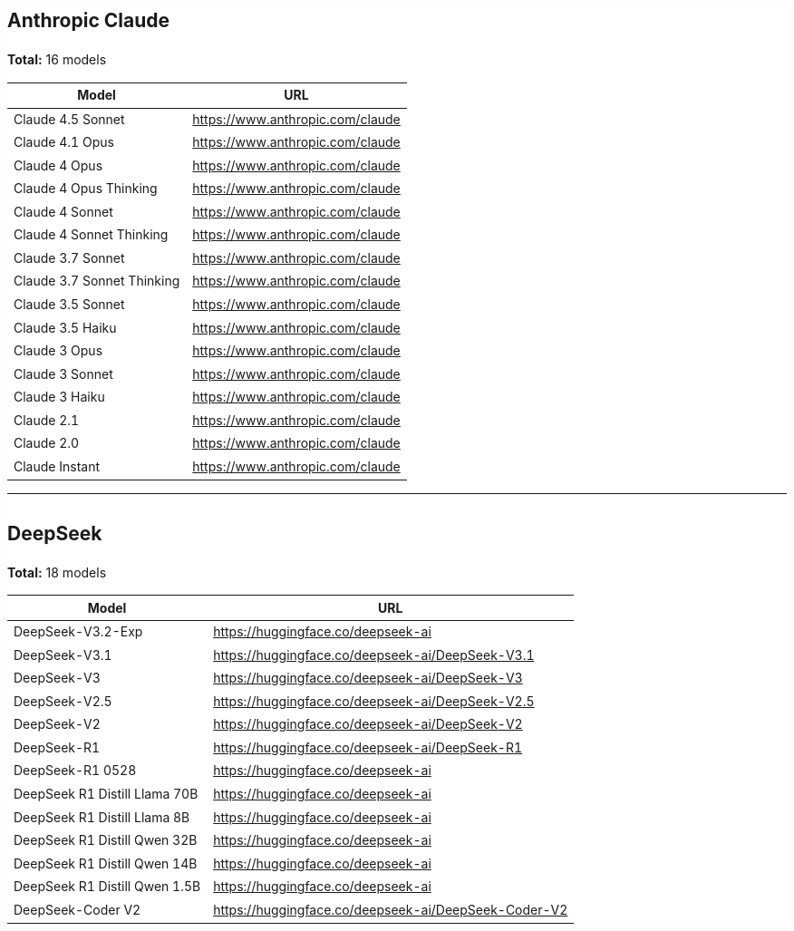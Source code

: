 ## Anthropic Claude

**Total:** 16 models

| Model | URL |
|-------|-----|
| Claude 4.5 Sonnet | https://www.anthropic.com/claude |
| Claude 4.1 Opus | https://www.anthropic.com/claude |
| Claude 4 Opus | https://www.anthropic.com/claude |
| Claude 4 Opus Thinking | https://www.anthropic.com/claude |
| Claude 4 Sonnet | https://www.anthropic.com/claude |
| Claude 4 Sonnet Thinking | https://www.anthropic.com/claude |
| Claude 3.7 Sonnet | https://www.anthropic.com/claude |
| Claude 3.7 Sonnet Thinking | https://www.anthropic.com/claude |
| Claude 3.5 Sonnet | https://www.anthropic.com/claude |
| Claude 3.5 Haiku | https://www.anthropic.com/claude |
| Claude 3 Opus | https://www.anthropic.com/claude |
| Claude 3 Sonnet | https://www.anthropic.com/claude |
| Claude 3 Haiku | https://www.anthropic.com/claude |
| Claude 2.1 | https://www.anthropic.com/claude |
| Claude 2.0 | https://www.anthropic.com/claude |
| Claude Instant | https://www.anthropic.com/claude |

---

## DeepSeek

**Total:** 18 models

| Model | URL |
|-------|-----|
| DeepSeek-V3.2-Exp | https://huggingface.co/deepseek-ai |
| DeepSeek-V3.1 | https://huggingface.co/deepseek-ai/DeepSeek-V3.1 |
| DeepSeek-V3 | https://huggingface.co/deepseek-ai/DeepSeek-V3 |
| DeepSeek-V2.5 | https://huggingface.co/deepseek-ai/DeepSeek-V2.5 |
| DeepSeek-V2 | https://huggingface.co/deepseek-ai/DeepSeek-V2 |
| DeepSeek-R1 | https://huggingface.co/deepseek-ai/DeepSeek-R1 |
| DeepSeek-R1 0528 | https://huggingface.co/deepseek-ai |
| DeepSeek R1 Distill Llama 70B | https://huggingface.co/deepseek-ai |
| DeepSeek R1 Distill Llama 8B | https://huggingface.co/deepseek-ai |
| DeepSeek R1 Distill Qwen 32B | https://huggingface.co/deepseek-ai |
| DeepSeek R1 Distill Qwen 14B | https://huggingface.co/deepseek-ai |
| DeepSeek R1 Distill Qwen 1.5B | https://huggingface.co/deepseek-ai |
| DeepSeek-Coder V2 | https://huggingface.co/deepseek-ai/DeepSeek-Coder-V2 |
